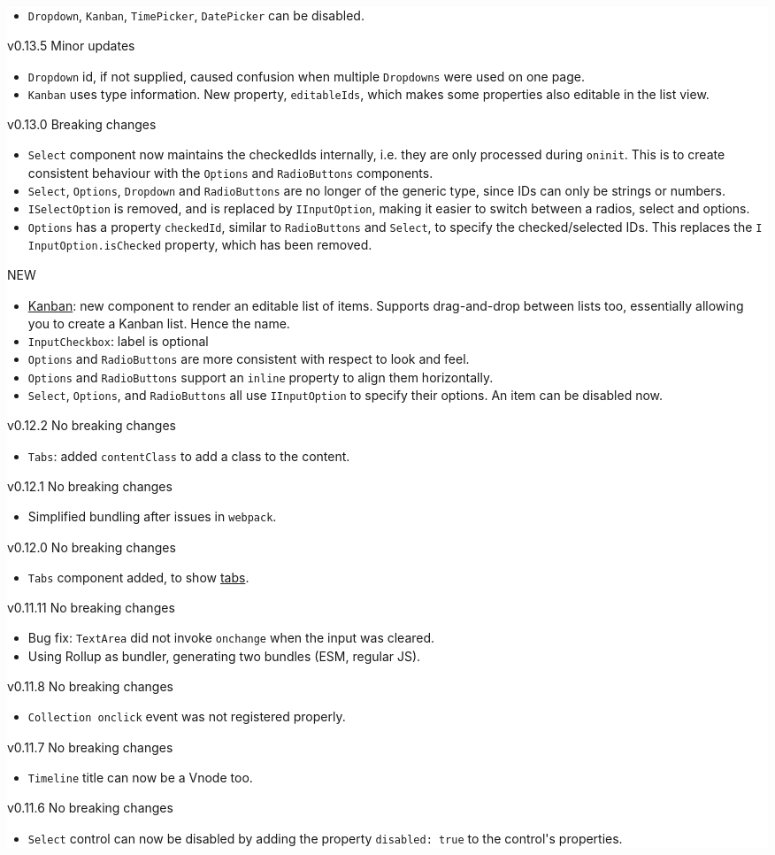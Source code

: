 - `Dropdown`, `Kanban`, `TimePicker`, `DatePicker` can be disabled.

v0.13.5 Minor updates

- `Dropdown` id, if not supplied, caused confusion when multiple `Dropdowns` were used on one page.
- `Kanban` uses type information. New property, `editableIds`, which makes some properties also editable in the list view.

v0.13.0 Breaking changes

- `Select` component now maintains the checkedIds internally, i.e. they are only processed during `oninit`. This is to create consistent behaviour with the `Options` and `RadioButtons` components.
- `Select`, `Options`, `Dropdown` and `RadioButtons` are no longer of the generic type, since IDs can only be strings or numbers.
- `ISelectOption` is removed, and is replaced by `IInputOption`, making it easier to switch between a radios, select and options.
- `Options` has a property `checkedId`, similar to `RadioButtons` and `Select`, to specify the checked/selected IDs. This replaces the `IInputOption.isChecked` property, which has been removed.

NEW

- [Kanban](https://erikvullings.github.io/mithril-materialized/#!/kanban): new component to render an editable list of items. Supports drag-and-drop between lists too, essentially allowing you to create a Kanban list. Hence the name.
- `InputCheckbox`: label is optional
- `Options` and `RadioButtons` are more consistent with respect to look and feel.
- `Options` and `RadioButtons` support an `inline` property to align them horizontally.
- `Select`, `Options`, and `RadioButtons` all use `IInputOption` to specify their options. An item can be disabled now.

v0.12.2 No breaking changes

- `Tabs`: added `contentClass` to add a class to the content.

v0.12.1 No breaking changes

- Simplified bundling after issues in `webpack`.

v0.12.0 No breaking changes

- `Tabs` component added, to show [tabs](https://erikvullings.github.io/mithril-materialized/#!/misc).

v0.11.11 No breaking changes

- Bug fix: `TextArea` did not invoke `onchange` when the input was cleared.
- Using Rollup as bundler, generating two bundles (ESM, regular JS).

v0.11.8 No breaking changes

- `Collection onclick` event was not registered properly.

v0.11.7 No breaking changes

- `Timeline` title can now be a Vnode too.

v0.11.6 No breaking changes

- `Select` control can now be disabled by adding the property `disabled: true` to the control's properties.

